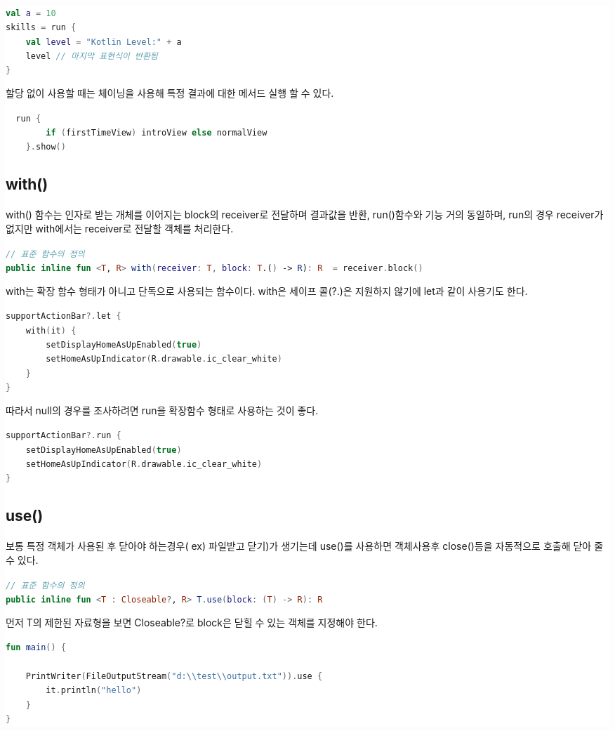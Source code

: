 ```kotlin
val a = 10
skills = run {
    val level = "Kotlin Level:" + a
    level // 마지막 표현식이 반환됨
}
```
할당 없이 사용할 때는 체이닝을 사용해 특정 결과에 대한 메서드 실행 할 수 있다.

```kotlin
  run {
        if (firstTimeView) introView else normalView
    }.show()
```

## with()
with() 함수는 인자로 받는 개체를 이어지는 block의 receiver로 전달하며 결과값을 반환, run()함수와 기능 거의 동일하며, run의 경우 receiver가 없지만 with에서는 receiver로 전달할 객체를 처리한다.

```kotlin
// 표준 함수의 정의
public inline fun <T, R> with(receiver: T, block: T.() -> R): R  = receiver.block()
```
with는 확장 함수 형태가 아니고 단독으로 사용되는 함수이다. with은 세이프 콜(?.)은 지원하지 않기에 let과 같이 사용기도 한다.

```kotlin
supportActionBar?.let {
    with(it) {
        setDisplayHomeAsUpEnabled(true)
        setHomeAsUpIndicator(R.drawable.ic_clear_white)    
    }
}
```
따라서 null의 경우를 조사하려면 run을 확장함수 형태로 사용하는 것이 좋다.

```kotlin
supportActionBar?.run {
    setDisplayHomeAsUpEnabled(true)
    setHomeAsUpIndicator(R.drawable.ic_clear_white)
}
```

## use()

보통 특정 객체가 사용된 후 닫아야 하는경우( ex) 파일받고 닫기)가 생기는데 use()를 사용하면 객체사용후 close()등을 자동적으로 호출해 닫아 줄 수 있다.

```kotlin
// 표준 함수의 정의
public inline fun <T : Closeable?, R> T.use(block: (T) -> R): R 
```
먼저 T의 제한된 자료형을 보면 Closeable?로 block은 닫힐 수 있는 객체를 지정해야 한다.

``` kotlin
fun main() {

    PrintWriter(FileOutputStream("d:\\test\\output.txt")).use {
        it.println("hello")
    }
}
```
